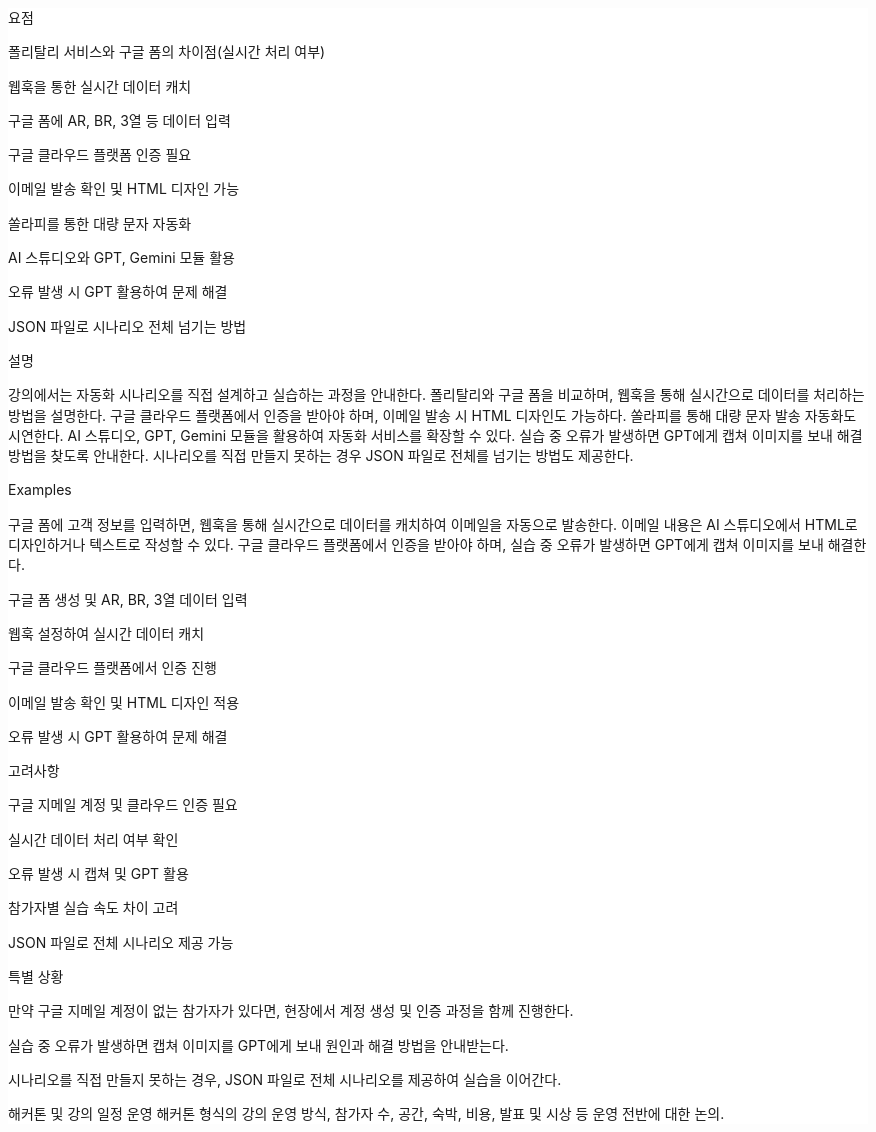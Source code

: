 요점

폴리탈리 서비스와 구글 폼의 차이점(실시간 처리 여부)

웹훅을 통한 실시간 데이터 캐치

구글 폼에 AR, BR, 3열 등 데이터 입력

구글 클라우드 플랫폼 인증 필요

이메일 발송 확인 및 HTML 디자인 가능

쏠라피를 통한 대량 문자 자동화

AI 스튜디오와 GPT, Gemini 모듈 활용

오류 발생 시 GPT 활용하여 문제 해결

JSON 파일로 시나리오 전체 넘기는 방법

설명

강의에서는 자동화 시나리오를 직접 설계하고 실습하는 과정을 안내한다. 폴리탈리와 구글 폼을 비교하며, 웹훅을 통해 실시간으로 데이터를 처리하는 방법을 설명한다. 구글 클라우드 플랫폼에서 인증을 받아야 하며, 이메일 발송 시 HTML 디자인도 가능하다. 쏠라피를 통해 대량 문자 발송 자동화도 시연한다. AI 스튜디오, GPT, Gemini 모듈을 활용하여 자동화 서비스를 확장할 수 있다. 실습 중 오류가 발생하면 GPT에게 캡쳐 이미지를 보내 해결 방법을 찾도록 안내한다. 시나리오를 직접 만들지 못하는 경우 JSON 파일로 전체를 넘기는 방법도 제공한다.

Examples

구글 폼에 고객 정보를 입력하면, 웹훅을 통해 실시간으로 데이터를 캐치하여 이메일을 자동으로 발송한다. 이메일 내용은 AI 스튜디오에서 HTML로 디자인하거나 텍스트로 작성할 수 있다. 구글 클라우드 플랫폼에서 인증을 받아야 하며, 실습 중 오류가 발생하면 GPT에게 캡쳐 이미지를 보내 해결한다.

구글 폼 생성 및 AR, BR, 3열 데이터 입력

웹훅 설정하여 실시간 데이터 캐치

구글 클라우드 플랫폼에서 인증 진행

이메일 발송 확인 및 HTML 디자인 적용

오류 발생 시 GPT 활용하여 문제 해결

고려사항

구글 지메일 계정 및 클라우드 인증 필요

실시간 데이터 처리 여부 확인

오류 발생 시 캡쳐 및 GPT 활용

참가자별 실습 속도 차이 고려

JSON 파일로 전체 시나리오 제공 가능

특별 상황

만약 구글 지메일 계정이 없는 참가자가 있다면, 현장에서 계정 생성 및 인증 과정을 함께 진행한다.

실습 중 오류가 발생하면 캡쳐 이미지를 GPT에게 보내 원인과 해결 방법을 안내받는다.

시나리오를 직접 만들지 못하는 경우, JSON 파일로 전체 시나리오를 제공하여 실습을 이어간다.

해커톤 및 강의 일정 운영
해커톤 형식의 강의 운영 방식, 참가자 수, 공간, 숙박, 비용, 발표 및 시상 등 운영 전반에 대한 논의.
